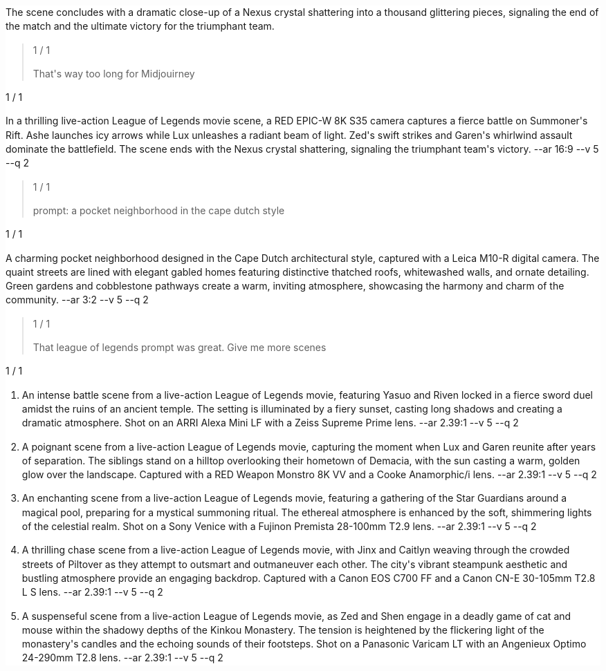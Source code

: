 The scene concludes with a dramatic close-up of a Nexus crystal shattering into a thousand glittering pieces, signaling the end of the match and the ultimate victory for the triumphant team.

> 1 / 1
> 
> That's way too long for Midjouirney

1 / 1

In a thrilling live-action League of Legends movie scene, a RED EPIC-W 8K S35 camera captures a fierce battle on Summoner's Rift. Ashe launches icy arrows while Lux unleashes a radiant beam of light. Zed's swift strikes and Garen's whirlwind assault dominate the battlefield. The scene ends with the Nexus crystal shattering, signaling the triumphant team's victory. --ar 16:9 --v 5 --q 2

> 1 / 1
> 
> prompt: a pocket neighborhood in the cape dutch style

1 / 1

A charming pocket neighborhood designed in the Cape Dutch architectural style, captured with a Leica M10-R digital camera. The quaint streets are lined with elegant gabled homes featuring distinctive thatched roofs, whitewashed walls, and ornate detailing. Green gardens and cobblestone pathways create a warm, inviting atmosphere, showcasing the harmony and charm of the community. --ar 3:2 --v 5 --q 2

> 1 / 1
> 
> That league of legends prompt was great. Give me more scenes

1 / 1

1.  An intense battle scene from a live-action League of Legends movie, featuring Yasuo and Riven locked in a fierce sword duel amidst the ruins of an ancient temple. The setting is illuminated by a fiery sunset, casting long shadows and creating a dramatic atmosphere. Shot on an ARRI Alexa Mini LF with a Zeiss Supreme Prime lens. --ar 2.39:1 --v 5 --q 2
    
2.  A poignant scene from a live-action League of Legends movie, capturing the moment when Lux and Garen reunite after years of separation. The siblings stand on a hilltop overlooking their hometown of Demacia, with the sun casting a warm, golden glow over the landscape. Captured with a RED Weapon Monstro 8K VV and a Cooke Anamorphic/i lens. --ar 2.39:1 --v 5 --q 2
    
3.  An enchanting scene from a live-action League of Legends movie, featuring a gathering of the Star Guardians around a magical pool, preparing for a mystical summoning ritual. The ethereal atmosphere is enhanced by the soft, shimmering lights of the celestial realm. Shot on a Sony Venice with a Fujinon Premista 28-100mm T2.9 lens. --ar 2.39:1 --v 5 --q 2
    
4.  A thrilling chase scene from a live-action League of Legends movie, with Jinx and Caitlyn weaving through the crowded streets of Piltover as they attempt to outsmart and outmaneuver each other. The city's vibrant steampunk aesthetic and bustling atmosphere provide an engaging backdrop. Captured with a Canon EOS C700 FF and a Canon CN-E 30-105mm T2.8 L S lens. --ar 2.39:1 --v 5 --q 2
    
5.  A suspenseful scene from a live-action League of Legends movie, as Zed and Shen engage in a deadly game of cat and mouse within the shadowy depths of the Kinkou Monastery. The tension is heightened by the flickering light of the monastery's candles and the echoing sounds of their footsteps. Shot on a Panasonic Varicam LT with an Angenieux Optimo 24-290mm T2.8 lens. --ar 2.39:1 --v 5 --q 2
    